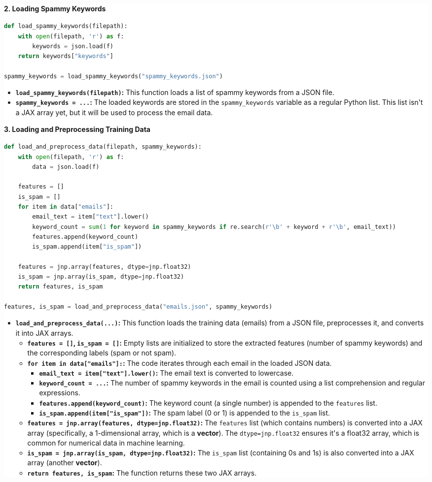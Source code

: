 **2. Loading Spammy Keywords**

```python
def load_spammy_keywords(filepath):
    with open(filepath, 'r') as f:
        keywords = json.load(f)
    return keywords["keywords"]

spammy_keywords = load_spammy_keywords("spammy_keywords.json")
```

- **`load_spammy_keywords(filepath)`:** This function loads a list of spammy keywords from a JSON file.
- **`spammy_keywords = ...`:** The loaded keywords are stored in the `spammy_keywords` variable as a regular Python list. This list isn't a JAX array yet, but it will be used to process the email data.

**3. Loading and Preprocessing Training Data**

```python
def load_and_preprocess_data(filepath, spammy_keywords):
    with open(filepath, 'r') as f:
        data = json.load(f)

    features = []
    is_spam = []
    for item in data["emails"]:
        email_text = item["text"].lower()
        keyword_count = sum(1 for keyword in spammy_keywords if re.search(r'\b' + keyword + r'\b', email_text))
        features.append(keyword_count)
        is_spam.append(item["is_spam"])

    features = jnp.array(features, dtype=jnp.float32)
    is_spam = jnp.array(is_spam, dtype=jnp.float32)
    return features, is_spam

features, is_spam = load_and_preprocess_data("emails.json", spammy_keywords)
```

- **`load_and_preprocess_data(...)`:** This function loads the training data (emails) from a JSON file, preprocesses it, and converts it into JAX arrays.
  - **`features = []`, `is_spam = []`:** Empty lists are initialized to store the extracted features (number of spammy keywords) and the corresponding labels (spam or not spam).
  - **`for item in data["emails"]:`:** The code iterates through each email in the loaded JSON data.
    - **`email_text = item["text"].lower()`:** The email text is converted to lowercase.
    - **`keyword_count = ...`:** The number of spammy keywords in the email is counted using a list comprehension and regular expressions.
    - **`features.append(keyword_count)`:** The keyword count (a single number) is appended to the `features` list.
    - **`is_spam.append(item["is_spam"])`:** The spam label (0 or 1) is appended to the `is_spam` list.
  - **`features = jnp.array(features, dtype=jnp.float32)`:** The `features` list (which contains numbers) is converted into a JAX array (specifically, a 1-dimensional array, which is a **vector**). The `dtype=jnp.float32` ensures it's a float32 array, which is common for numerical data in machine learning.
  - **`is_spam = jnp.array(is_spam, dtype=jnp.float32)`:** The `is_spam` list (containing 0s and 1s) is also converted into a JAX array (another **vector**).
  - **`return features, is_spam`:** The function returns these two JAX arrays.
